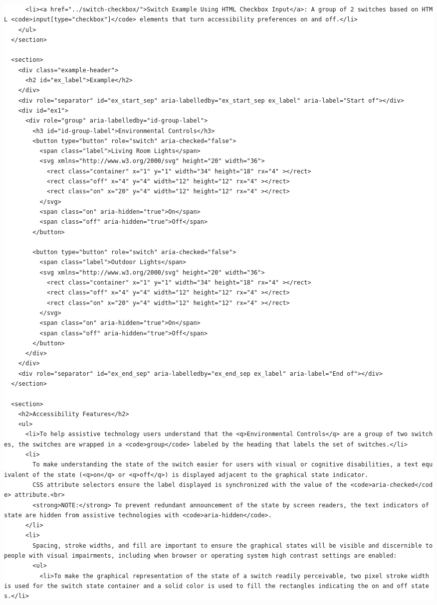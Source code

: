           <li><a href="../switch-checkbox/">Switch Example Using HTML Checkbox Input</a>: A group of 2 switches based on HTML <code>input[type="checkbox"]</code> elements that turn accessibility preferences on and off.</li>
        </ul>
      </section>

      <section>
        <div class="example-header">
          <h2 id="ex_label">Example</h2>
        </div>
        <div role="separator" id="ex_start_sep" aria-labelledby="ex_start_sep ex_label" aria-label="Start of"></div>
        <div id="ex1">
          <div role="group" aria-labelledby="id-group-label">
            <h3 id="id-group-label">Environmental Controls</h3>
            <button type="button" role="switch" aria-checked="false">
              <span class="label">Living Room Lights</span>
              <svg xmlns="http://www.w3.org/2000/svg" height="20" width="36">
                <rect class="container" x="1" y="1" width="34" height="18" rx="4" ></rect>
                <rect class="off" x="4" y="4" width="12" height="12" rx="4" ></rect>
                <rect class="on" x="20" y="4" width="12" height="12" rx="4" ></rect>
              </svg>
              <span class="on" aria-hidden="true">On</span>
              <span class="off" aria-hidden="true">Off</span>
            </button>

            <button type="button" role="switch" aria-checked="false">
              <span class="label">Outdoor Lights</span>
              <svg xmlns="http://www.w3.org/2000/svg" height="20" width="36">
                <rect class="container" x="1" y="1" width="34" height="18" rx="4" ></rect>
                <rect class="off" x="4" y="4" width="12" height="12" rx="4" ></rect>
                <rect class="on" x="20" y="4" width="12" height="12" rx="4" ></rect>
              </svg>
              <span class="on" aria-hidden="true">On</span>
              <span class="off" aria-hidden="true">Off</span>
            </button>
          </div>
        </div>
        <div role="separator" id="ex_end_sep" aria-labelledby="ex_end_sep ex_label" aria-label="End of"></div>
      </section>

      <section>
        <h2>Accessibility Features</h2>
        <ul>
          <li>To help assistive technology users understand that the <q>Environmental Controls</q> are a group of two switches, the switches are wrapped in a <code>group</code> labeled by the heading that labels the set of switches.</li>
          <li>
            To make understanding the state of the switch easier for users with visual or cognitive disabilities, a text equivalent of the state (<q>on</q> or <q>off</q>) is displayed adjacent to the graphical state indicator.
            CSS attribute selectors ensure the label displayed is synchronized with the value of the <code>aria-checked</code> attribute.<br>
            <strong>NOTE:</strong> To prevent redundant announcement of the state by screen readers, the text indicators of state are hidden from assistive technologies with <code>aria-hidden</code>.
          </li>
          <li>
            Spacing, stroke widths, and fill are important to ensure the graphical states will be visible and discernible to people with visual impairments, including when browser or operating system high contrast settings are enabled:
            <ul>
              <li>To make the graphical representation of the state of a switch readily perceivable, two pixel stroke width is used for the switch state container and a solid color is used to fill the rectangles indicating the on and off states.</li>